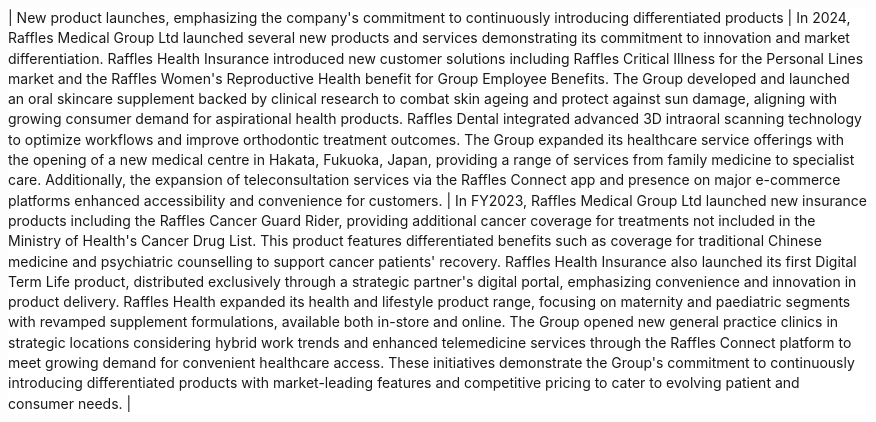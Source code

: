 | New product launches, emphasizing the company's commitment to continuously introducing differentiated products | In 2024, Raffles Medical Group Ltd launched several new products and services demonstrating its commitment to innovation and market differentiation. Raffles Health Insurance introduced new customer solutions including Raffles Critical Illness for the Personal Lines market and the Raffles Women's Reproductive Health benefit for Group Employee Benefits. The Group developed and launched an oral skincare supplement backed by clinical research to combat skin ageing and protect against sun damage, aligning with growing consumer demand for aspirational health products. Raffles Dental integrated advanced 3D intraoral scanning technology to optimize workflows and improve orthodontic treatment outcomes. The Group expanded its healthcare service offerings with the opening of a new medical centre in Hakata, Fukuoka, Japan, providing a range of services from family medicine to specialist care. Additionally, the expansion of teleconsultation services via the Raffles Connect app and presence on major e-commerce platforms enhanced accessibility and convenience for customers. | In FY2023, Raffles Medical Group Ltd launched new insurance products including the Raffles Cancer Guard Rider, providing additional cancer coverage for treatments not included in the Ministry of Health's Cancer Drug List. This product features differentiated benefits such as coverage for traditional Chinese medicine and psychiatric counselling to support cancer patients' recovery. Raffles Health Insurance also launched its first Digital Term Life product, distributed exclusively through a strategic partner's digital portal, emphasizing convenience and innovation in product delivery. Raffles Health expanded its health and lifestyle product range, focusing on maternity and paediatric segments with revamped supplement formulations, available both in-store and online. The Group opened new general practice clinics in strategic locations considering hybrid work trends and enhanced telemedicine services through the Raffles Connect platform to meet growing demand for convenient healthcare access. These initiatives demonstrate the Group's commitment to continuously introducing differentiated products with market-leading features and competitive pricing to cater to evolving patient and consumer needs. |
